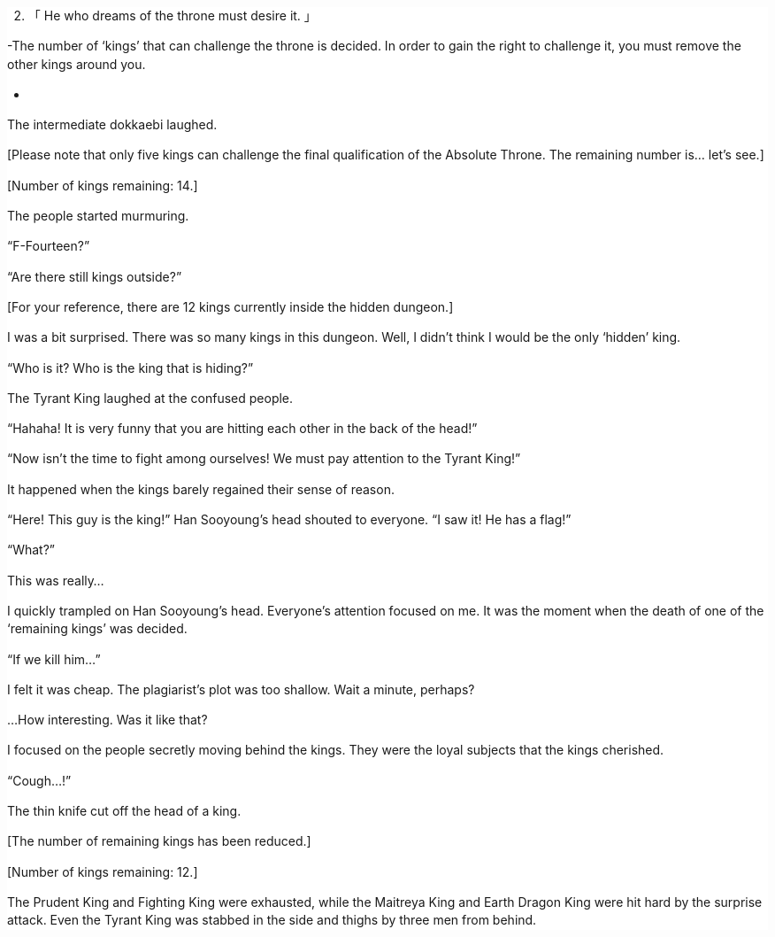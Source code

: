 2. 「 He who dreams of the throne must desire it. 」

-The number of ‘kings’ that can challenge the throne is decided. In order to gain the right to challenge it, you must remove the other kings around you.

-

The intermediate dokkaebi laughed.

[Please note that only five kings can challenge the final qualification of the Absolute Throne. The remaining number is… let’s see.]

[Number of kings remaining: 14.]

The people started murmuring.

“F-Fourteen?”

“Are there still kings outside?”

[For your reference, there are 12 kings currently inside the hidden dungeon.]

I was a bit surprised. There was so many kings in this dungeon. Well, I didn’t think I would be the only ‘hidden’ king.

“Who is it? Who is the king that is hiding?”

The Tyrant King laughed at the confused people.

“Hahaha! It is very funny that you are hitting each other in the back of the head!”

“Now isn’t the time to fight among ourselves! We must pay attention to the Tyrant King!”

It happened when the kings barely regained their sense of reason.

“Here! This guy is the king!” Han Sooyoung’s head shouted to everyone. “I saw it! He has a flag!”

“What?”

This was really…

I quickly trampled on Han Sooyoung’s head. Everyone’s attention focused on me. It was the moment when the death of one of the ‘remaining kings’ was decided.

“If we kill him…”

I felt it was cheap. The plagiarist’s plot was too shallow. Wait a minute, perhaps?

…How interesting. Was it like that?

I focused on the people secretly moving behind the kings. They were the loyal subjects that the kings cherished.

“Cough…!”

The thin knife cut off the head of a king.

[The number of remaining kings has been reduced.]

[Number of kings remaining: 12.]

The Prudent King and Fighting King were exhausted, while the Maitreya King and Earth Dragon King were hit hard by the surprise attack. Even the Tyrant King was stabbed in the side and thighs by three men from behind.
